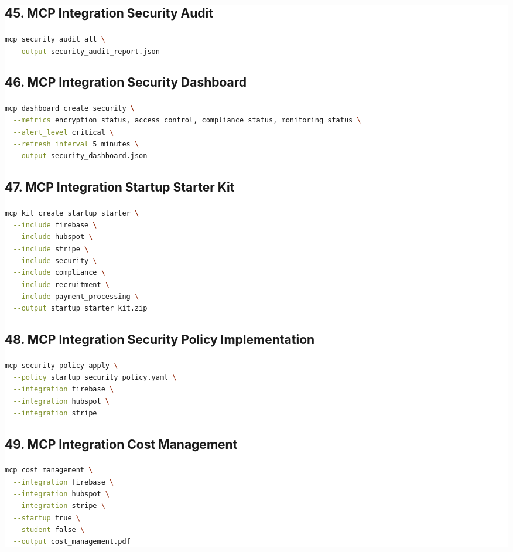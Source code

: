 ## 45. MCP Integration Security Audit

```bash
mcp security audit all \
  --output security_audit_report.json
```

## 46. MCP Integration Security Dashboard

```bash
mcp dashboard create security \
  --metrics encryption_status, access_control, compliance_status, monitoring_status \
  --alert_level critical \
  --refresh_interval 5_minutes \
  --output security_dashboard.json
```

## 47. MCP Integration Startup Starter Kit

```bash
mcp kit create startup_starter \
  --include firebase \
  --include hubspot \
  --include stripe \
  --include security \
  --include compliance \
  --include recruitment \
  --include payment_processing \
  --output startup_starter_kit.zip
```

## 48. MCP Integration Security Policy Implementation

```bash
mcp security policy apply \
  --policy startup_security_policy.yaml \
  --integration firebase \
  --integration hubspot \
  --integration stripe
```

## 49. MCP Integration Cost Management

```bash
mcp cost management \
  --integration firebase \
  --integration hubspot \
  --integration stripe \
  --startup true \
  --student false \
  --output cost_management.pdf
```
